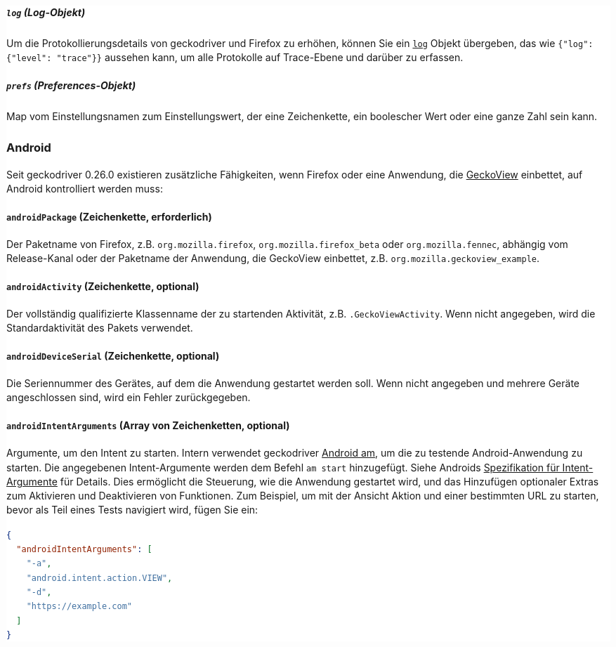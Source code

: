 ##### `log` (Log-Objekt)

Um die Protokollierungsdetails von geckodriver und Firefox zu erhöhen, können Sie ein [`log`](#log_log_object) Objekt übergeben, das wie `{"log": {"level": "trace"}}` aussehen kann, um alle Protokolle auf Trace-Ebene und darüber zu erfassen.

##### `prefs` (Preferences-Objekt)

Map vom Einstellungsnamen zum Einstellungswert, der eine Zeichenkette, ein boolescher Wert oder eine ganze Zahl sein kann.

### Android

Seit geckodriver 0.26.0 existieren zusätzliche Fähigkeiten, wenn Firefox oder eine Anwendung, die [GeckoView](https://wiki.mozilla.org/Mobile/GeckoView) einbettet, auf Android kontrolliert werden muss:

#### `androidPackage` (Zeichenkette, erforderlich)

Der Paketname von Firefox, z.B. `org.mozilla.firefox`, `org.mozilla.firefox_beta` oder `org.mozilla.fennec`, abhängig vom Release-Kanal oder der Paketname der Anwendung, die GeckoView einbettet, z.B. `org.mozilla.geckoview_example`.

#### `androidActivity` (Zeichenkette, optional)

Der vollständig qualifizierte Klassenname der zu startenden Aktivität, z.B. `.GeckoViewActivity`. Wenn nicht angegeben, wird die Standardaktivität des Pakets verwendet.

#### `androidDeviceSerial` (Zeichenkette, optional)

Die Seriennummer des Gerätes, auf dem die Anwendung gestartet werden soll. Wenn nicht angegeben und mehrere Geräte angeschlossen sind, wird ein Fehler zurückgegeben.

#### `androidIntentArguments` (Array von Zeichenketten, optional)

Argumente, um den Intent zu starten. Intern verwendet geckodriver [Android am](https://developer.android.com/tools/adb#am), um die zu testende Android-Anwendung zu starten. Die angegebenen Intent-Argumente werden dem Befehl `am start` hinzugefügt. Siehe Androids [Spezifikation für Intent-Argumente](https://developer.android.com/tools/adb#IntentSpec) für Details. Dies ermöglicht die Steuerung, wie die Anwendung gestartet wird, und das Hinzufügen optionaler Extras zum Aktivieren und Deaktivieren von Funktionen. Zum Beispiel, um mit der Ansicht Aktion und einer bestimmten URL zu starten, bevor als Teil eines Tests navigiert wird, fügen Sie ein:

```json
{
  "androidIntentArguments": [
    "-a",
    "android.intent.action.VIEW",
    "-d",
    "https://example.com"
  ]
}
```

